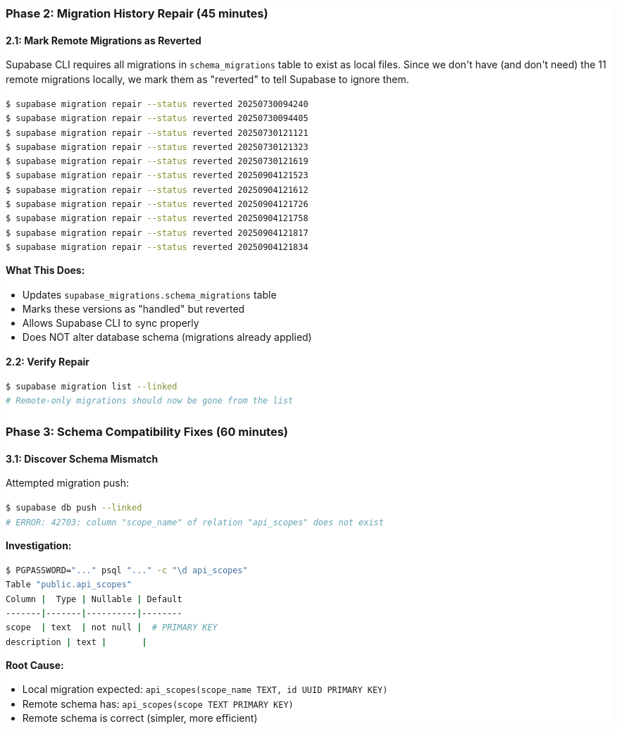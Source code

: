 ### Phase 2: Migration History Repair (45 minutes)

**2.1: Mark Remote Migrations as Reverted**

Supabase CLI requires all migrations in `schema_migrations` table to exist as local files. Since we don't have (and don't need) the 11 remote migrations locally, we mark them as "reverted" to tell Supabase to ignore them.

```bash
$ supabase migration repair --status reverted 20250730094240
$ supabase migration repair --status reverted 20250730094405
$ supabase migration repair --status reverted 20250730121121
$ supabase migration repair --status reverted 20250730121323
$ supabase migration repair --status reverted 20250730121619
$ supabase migration repair --status reverted 20250904121523
$ supabase migration repair --status reverted 20250904121612
$ supabase migration repair --status reverted 20250904121726
$ supabase migration repair --status reverted 20250904121758
$ supabase migration repair --status reverted 20250904121817
$ supabase migration repair --status reverted 20250904121834
```

**What This Does:**
- Updates `supabase_migrations.schema_migrations` table
- Marks these versions as "handled" but reverted
- Allows Supabase CLI to sync properly
- Does NOT alter database schema (migrations already applied)

**2.2: Verify Repair**
```bash
$ supabase migration list --linked
# Remote-only migrations should now be gone from the list
```

### Phase 3: Schema Compatibility Fixes (60 minutes)

**3.1: Discover Schema Mismatch**

Attempted migration push:
```bash
$ supabase db push --linked
# ERROR: 42703: column "scope_name" of relation "api_scopes" does not exist
```

**Investigation:**
```bash
$ PGPASSWORD="..." psql "..." -c "\d api_scopes"
Table "public.api_scopes"
Column |  Type | Nullable | Default
-------|-------|----------|--------
scope  | text  | not null |  # PRIMARY KEY
description | text |       |
```

**Root Cause:**
- Local migration expected: `api_scopes(scope_name TEXT, id UUID PRIMARY KEY)`
- Remote schema has: `api_scopes(scope TEXT PRIMARY KEY)`
- Remote schema is correct (simpler, more efficient)
